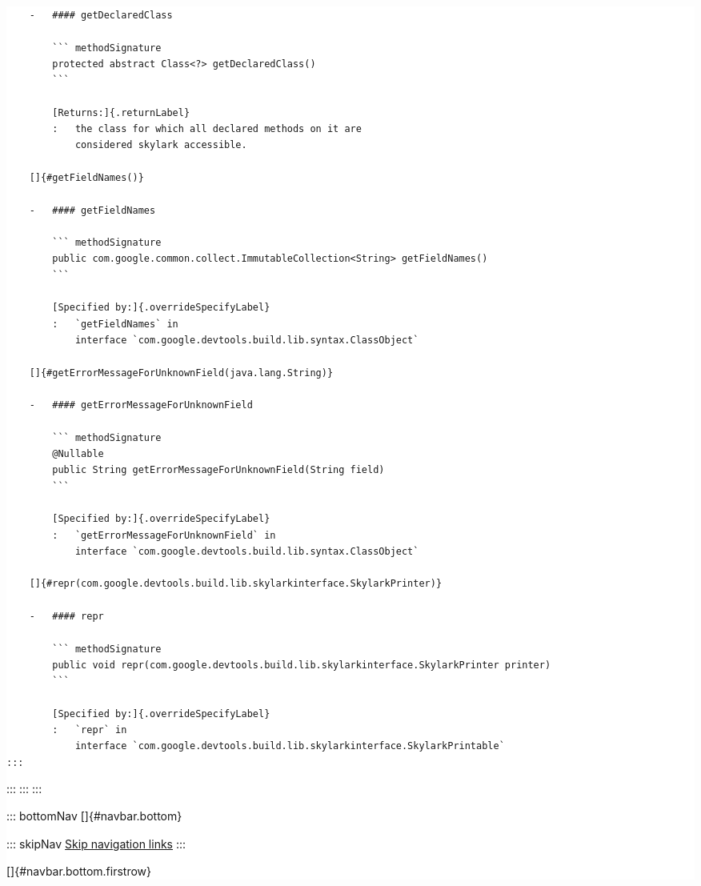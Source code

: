         -   #### getDeclaredClass

            ``` methodSignature
            protected abstract Class<?> getDeclaredClass()
            ```

            [Returns:]{.returnLabel}
            :   the class for which all declared methods on it are
                considered skylark accessible.

        []{#getFieldNames()}

        -   #### getFieldNames

            ``` methodSignature
            public com.google.common.collect.ImmutableCollection<String> getFieldNames()
            ```

            [Specified by:]{.overrideSpecifyLabel}
            :   `getFieldNames` in
                interface `com.google.devtools.build.lib.syntax.ClassObject`

        []{#getErrorMessageForUnknownField(java.lang.String)}

        -   #### getErrorMessageForUnknownField

            ``` methodSignature
            @Nullable
            public String getErrorMessageForUnknownField​(String field)
            ```

            [Specified by:]{.overrideSpecifyLabel}
            :   `getErrorMessageForUnknownField` in
                interface `com.google.devtools.build.lib.syntax.ClassObject`

        []{#repr(com.google.devtools.build.lib.skylarkinterface.SkylarkPrinter)}

        -   #### repr

            ``` methodSignature
            public void repr​(com.google.devtools.build.lib.skylarkinterface.SkylarkPrinter printer)
            ```

            [Specified by:]{.overrideSpecifyLabel}
            :   `repr` in
                interface `com.google.devtools.build.lib.skylarkinterface.SkylarkPrintable`
    :::
:::
:::
:::

::: bottomNav
[]{#navbar.bottom}

::: skipNav
[Skip navigation links](#skip.navbar.bottom "Skip navigation links")
:::

[]{#navbar.bottom.firstrow}

